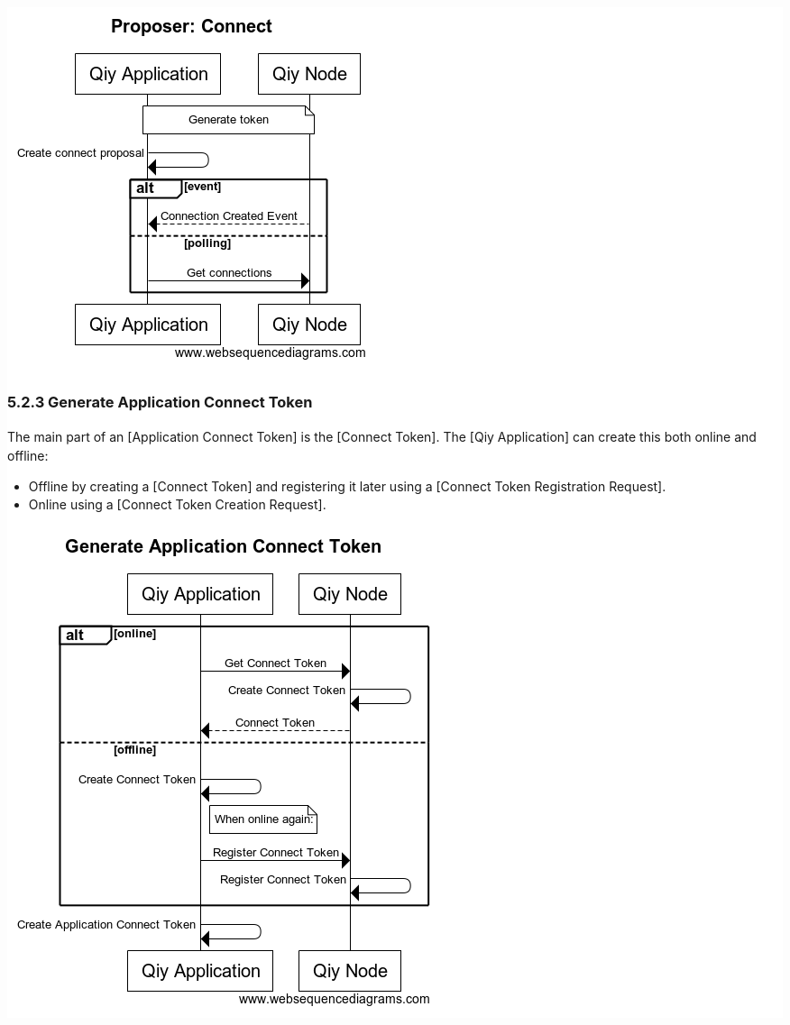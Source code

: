![Proposer: Connect](./images/proposer--connect.png)

### 5.2.3 Generate Application Connect Token
The main part of an [Application Connect Token] is the [Connect Token]. The [Qiy Application] can create this both online and offline:
* Offline by creating a [Connect Token] and registering it later using a [Connect Token Registration Request].
* Online using a [Connect Token Creation Request].

![Generate Application Connect Token](./images/generate-application-connect-token.png)
